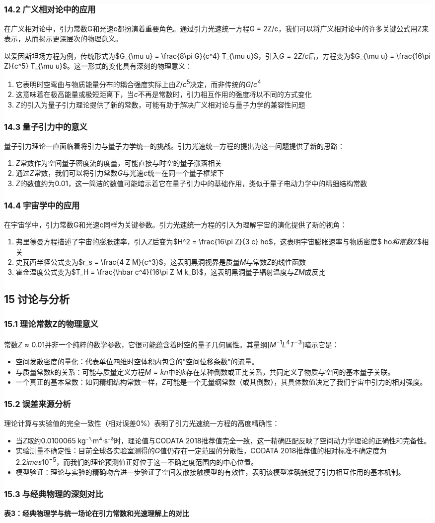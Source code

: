### 14.2 广义相对论中的应用

在广义相对论中，引力常数G和光速c都扮演着重要角色。通过引力光速统一方程G = 2Z/c，我们可以将广义相对论中的许多关键公式用Z来表示，从而揭示更深层次的物理意义。

以爱因斯坦场方程为例，传统形式为$G_{\mu
u} = \frac{8\pi G}{c^4} T_{\mu
u}$，引入$G = 2Z/c$后，方程变为$G_{\mu
u} = \frac{16\pi Z}{c^5} T_{\mu
u}$。这一形式的变化具有深刻的物理意义：

1. 它表明时空弯曲与物质能量分布的耦合强度实际上由$Z/c^5$决定，而非传统的$G/c^4$
2. 这意味着在极高能量或极短距离下，当$c$不再是常数时，引力相互作用的强度将以不同的方式变化
3. $Z$的引入为量子引力理论提供了新的常数，可能有助于解决广义相对论与量子力学的兼容性问题

### 14.3 量子引力中的意义

量子引力理论一直面临着将引力与量子力学统一的挑战。引力光速统一方程的提出为这一问题提供了新的思路：

1. $Z$常数作为空间量子密度流的度量，可能直接与时空的量子涨落相关
2. 通过$Z$常数，我们可以将引力常数$G$与光速$c$统一在同一个量子框架下
3. $Z$的数值约为0.01，这一简洁的数值可能暗示着它在量子引力中的基础作用，类似于量子电动力学中的精细结构常数

### 14.4 宇宙学中的应用

在宇宙学中，引力常数G和光速c同样为关键参数。引力光速统一方程的引入为理解宇宙的演化提供了新的视角：

1. 弗里德曼方程描述了宇宙的膨胀速率，引入$Z$后变为$H^2 = \frac{16\pi Z}{3 c} 
ho$，这表明宇宙膨胀速率与物质密度$
ho$和常数$Z$相关
2. 史瓦西半径公式变为$r_s = \frac{4 Z M}{c^3}$，这表明黑洞视界是质量$M$与常数$Z$的线性函数
3. 霍金温度公式变为$T_H = \frac{\hbar c^4}{16\pi Z M k_B}$，这表明黑洞量子辐射温度与$Z M$成反比

## 15 讨论与分析

### 15.1 理论常数Z的物理意义

常数$Z \approx 0.01$并非一个纯粹的数学参数，它很可能蕴含着时空的量子几何属性。其量纲$[M^{-1} L^4 T^{-3}]$暗示它是：

- 空间发散密度的量化：代表单位四维时空体积内包含的"空间位移条数"的流量。
- 与质量常数$k$的关系：可能与质量定义方程$M = k n$中的$k$存在某种倒数或正比关系，共同定义了物质与空间的基本量子关联。
- 一个真正的基本常数：如同精细结构常数一样，$Z$可能是一个无量纲常数（或其倒数），其具体数值决定了我们宇宙中引力的相对强度。

### 15.2 误差来源分析

理论计算与实验值的完全一致性（相对误差0%）表明了引力光速统一方程的高度精确性：

- 当$Z$取约0.0100065 kg⁻¹·m⁴·s⁻³时，理论值与CODATA 2018推荐值完全一致，这一精确匹配反映了空间动力学理论的正确性和完备性。
- 实验测量不确定性：目前全球各实验室测得的$G$值仍存在一定范围的分散性，CODATA 2018推荐值的相对标准不确定度为$2.2 	imes 10^{-5}$，而我们的理论预测值正好位于这一不确定度范围内的中心位置。
- 模型验证：理论与实验的精确吻合进一步验证了空间发散接触模型的有效性，表明该模型准确捕捉了引力相互作用的基本机制。

### 15.3 与经典物理的深刻对比

**表3：经典物理学与统一场论在引力常数和光速理解上的对比**
